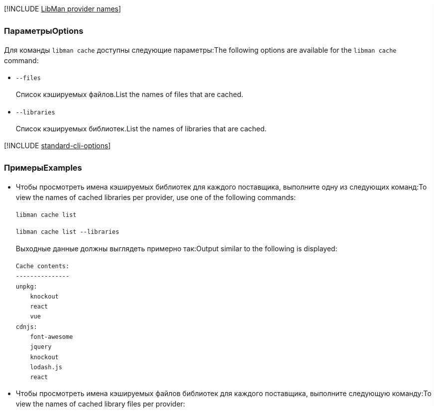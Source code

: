[!INCLUDE [LibMan provider names](../../includes/libman-cli/provider-names.md)]

### <a name="options"></a><span data-ttu-id="3a0cd-233">Параметры</span><span class="sxs-lookup"><span data-stu-id="3a0cd-233">Options</span></span>

<span data-ttu-id="3a0cd-234">Для команды `libman cache` доступны следующие параметры:</span><span class="sxs-lookup"><span data-stu-id="3a0cd-234">The following options are available for the `libman cache` command:</span></span>

* `--files`

  <span data-ttu-id="3a0cd-235">Список кэшируемых файлов.</span><span class="sxs-lookup"><span data-stu-id="3a0cd-235">List the names of files that are cached.</span></span>

* `--libraries`

  <span data-ttu-id="3a0cd-236">Список кэшируемых библиотек.</span><span class="sxs-lookup"><span data-stu-id="3a0cd-236">List the names of libraries that are cached.</span></span>

[!INCLUDE [standard-cli-options](../../includes/libman-cli/standard-cli-options.md)]

### <a name="examples"></a><span data-ttu-id="3a0cd-237">Примеры</span><span class="sxs-lookup"><span data-stu-id="3a0cd-237">Examples</span></span>

* <span data-ttu-id="3a0cd-238">Чтобы просмотреть имена кэшируемых библиотек для каждого поставщика, выполните одну из следующих команд:</span><span class="sxs-lookup"><span data-stu-id="3a0cd-238">To view the names of cached libraries per provider, use one of the following commands:</span></span>

  ```console
  libman cache list
  ```

  ```console
  libman cache list --libraries
  ```

  <span data-ttu-id="3a0cd-239">Выходные данные должны выглядеть примерно так:</span><span class="sxs-lookup"><span data-stu-id="3a0cd-239">Output similar to the following is displayed:</span></span>

  ```console
  Cache contents:
  ---------------
  unpkg:
      knockout
      react
      vue
  cdnjs:
      font-awesome
      jquery
      knockout
      lodash.js
      react
  ```

* <span data-ttu-id="3a0cd-240">Чтобы просмотреть имена кэшируемых файлов библиотек для каждого поставщика, выполните следующую команду:</span><span class="sxs-lookup"><span data-stu-id="3a0cd-240">To view the names of cached library files per provider:</span></span>
